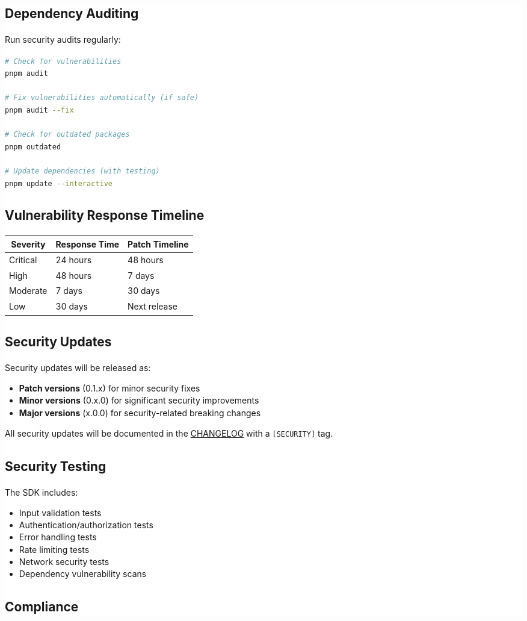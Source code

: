 ## Dependency Auditing

Run security audits regularly:

```bash
# Check for vulnerabilities
pnpm audit

# Fix vulnerabilities automatically (if safe)
pnpm audit --fix

# Check for outdated packages
pnpm outdated

# Update dependencies (with testing)
pnpm update --interactive
```

## Vulnerability Response Timeline

| Severity | Response Time | Patch Timeline |
|----------|--------------|----------------|
| Critical | 24 hours | 48 hours |
| High | 48 hours | 7 days |
| Moderate | 7 days | 30 days |
| Low | 30 days | Next release |

## Security Updates

Security updates will be released as:
- **Patch versions** (0.1.x) for minor security fixes
- **Minor versions** (0.x.0) for significant security improvements
- **Major versions** (x.0.0) for security-related breaking changes

All security updates will be documented in the [CHANGELOG](CHANGELOG.md) with a `[SECURITY]` tag.

## Security Testing

The SDK includes:
- Input validation tests
- Authentication/authorization tests
- Error handling tests
- Rate limiting tests
- Network security tests
- Dependency vulnerability scans

## Compliance
